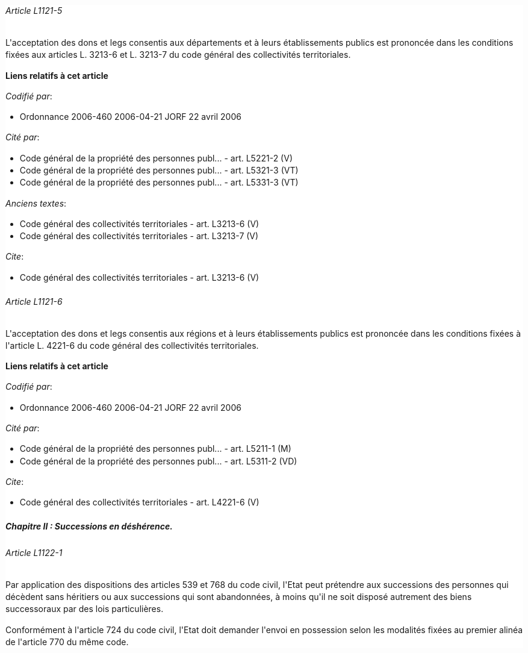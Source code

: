 
###### Article L1121-5

L'acceptation des dons et legs consentis aux départements et à leurs établissements publics est prononcée dans les conditions
fixées aux articles L. 3213-6 et L. 3213-7 du code général des collectivités territoriales.

**Liens relatifs à cet article**

_Codifié par_:

  - Ordonnance 2006-460 2006-04-21 JORF 22 avril 2006

_Cité par_:

  - Code général de la propriété des personnes publ... - art. L5221-2 (V)
  - Code général de la propriété des personnes publ... - art. L5321-3 (VT)
  - Code général de la propriété des personnes publ... - art. L5331-3 (VT)

_Anciens textes_:

  - Code général des collectivités territoriales - art. L3213-6 (V)
  - Code général des collectivités territoriales - art. L3213-7 (V)

_Cite_:

  - Code général des collectivités territoriales - art. L3213-6 (V)


###### Article L1121-6

L'acceptation des dons et legs consentis aux régions et à leurs établissements publics est prononcée dans les conditions
fixées à l'article L. 4221-6 du code général des collectivités territoriales.

**Liens relatifs à cet article**

_Codifié par_:

  - Ordonnance 2006-460 2006-04-21 JORF 22 avril 2006

_Cité par_:

  - Code général de la propriété des personnes publ... - art. L5211-1 (M)
  - Code général de la propriété des personnes publ... - art. L5311-2 (VD)

_Cite_:

  - Code général des collectivités territoriales - art. L4221-6 (V)


##### Chapitre II : Successions en déshérence.<a id=25></a>

###### Article L1122-1

Par application des dispositions des articles 539 et 768 du code civil, l'Etat peut prétendre aux successions des personnes
qui décèdent sans héritiers ou aux successions qui sont abandonnées, à moins qu'il ne soit disposé autrement des biens
successoraux par des lois particulières. 

Conformément à l'article 724 du code civil, l'Etat doit demander l'envoi en possession selon les modalités fixées au premier
alinéa de l'article 770 du même code.
